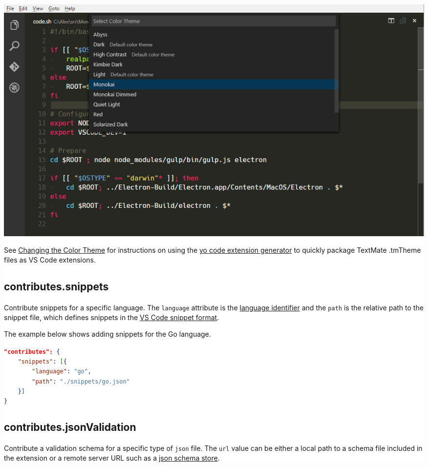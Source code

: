 ![themes extension point example](images/contribution-points/themes.png)

See [Changing the Color Theme](/docs/extensions/themes-snippets-colorizers) for instructions on using the [yo code extension generator](/docs/extensions/yocode) to quickly package TextMate .tmTheme files as VS Code extensions.

## contributes.snippets

Contribute snippets for a specific language. The `language` attribute is the [language identifier](/docs/languages/identifiers) and the `path` is the relative path to the snippet file, which defines snippets in the [VS Code snippet format](/docs/editor/userdefinedsnippets.md#snippet-syntax).

The example below shows adding snippets for the Go language.

```json
"contributes": {
    "snippets": [{
        "language": "go",
        "path": "./snippets/go.json"
    }]
}
```

## contributes.jsonValidation

Contribute a validation schema for a specific type of `json` file.  The `url` value can be either a local path to a schema file included in the extension or a remote server URL such as a [json schema store](http://schemastore.org/json).
